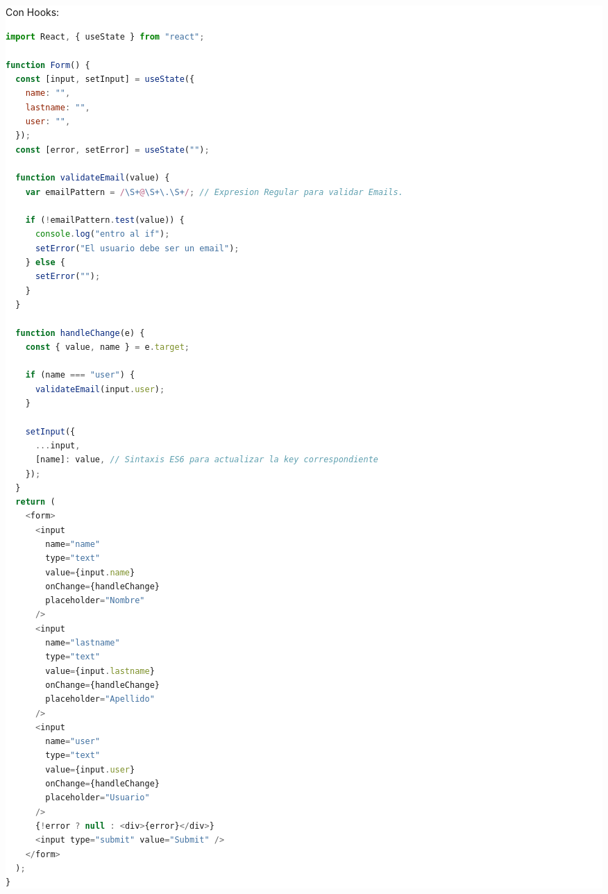 Con Hooks:

```javascript
import React, { useState } from "react";

function Form() {
  const [input, setInput] = useState({
    name: "",
    lastname: "",
    user: "",
  });
  const [error, setError] = useState("");

  function validateEmail(value) {
    var emailPattern = /\S+@\S+\.\S+/; // Expresion Regular para validar Emails.

    if (!emailPattern.test(value)) {
      console.log("entro al if");
      setError("El usuario debe ser un email");
    } else {
      setError("");
    }
  }

  function handleChange(e) {
    const { value, name } = e.target;

    if (name === "user") {
      validateEmail(input.user);
    }

    setInput({
      ...input,
      [name]: value, // Sintaxis ES6 para actualizar la key correspondiente
    });
  }
  return (
    <form>
      <input
        name="name"
        type="text"
        value={input.name}
        onChange={handleChange}
        placeholder="Nombre"
      />
      <input
        name="lastname"
        type="text"
        value={input.lastname}
        onChange={handleChange}
        placeholder="Apellido"
      />
      <input
        name="user"
        type="text"
        value={input.user}
        onChange={handleChange}
        placeholder="Usuario"
      />
      {!error ? null : <div>{error}</div>}
      <input type="submit" value="Submit" />
    </form>
  );
}
```